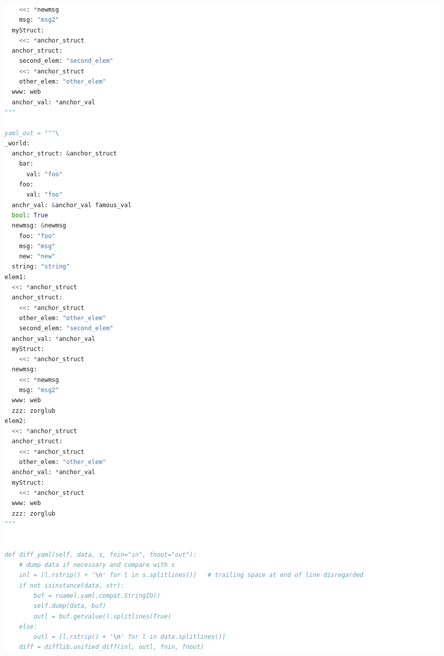 ```python
    <<: *newmsg
    msg: "msg2"
  myStruct:
    <<: *anchor_struct
  anchor_struct:
    second_elem: "second_elem"
    <<: *anchor_struct
    other_elem: "other_elem"
  www: web
  anchor_val: *anchor_val
"""

yaml_out = """\
_world:
  anchor_struct: &anchor_struct
    bar:
      val: "foo"
    foo:
      val: "foo"
  anchr_val: &anchor_val famous_val
  bool: True
  newmsg: &newmsg
    foo: "foo"
    msg: "msg"
    new: "new"
  string: "string"
elem1:
  <<: *anchor_struct
  anchor_struct:
    <<: *anchor_struct
    other_elem: "other_elem"
    second_elem: "second_elem"
  anchor_val: *anchor_val
  myStruct:
    <<: *anchor_struct
  newmsg: 
    <<: *newmsg
    msg: "msg2"
  www: web
  zzz: zorglub
elem2:
  <<: *anchor_struct
  anchor_struct:
    <<: *anchor_struct
    other_elem: "other_elem"
  anchor_val: *anchor_val
  myStruct:
    <<: *anchor_struct
  www: web
  zzz: zorglub
"""


def diff_yaml(self, data, s, fnin="in", fnout="out"):
    # dump data if necessary and compare with s
    inl = [l.rstrip() + '\n' for l in s.splitlines()]   # trailing space at end of line disregarded
    if not isinstance(data, str):
        buf = ruamel.yaml.compat.StringIO()
        self.dump(data, buf)
        outl = buf.getvalue().splitlines(True)
    else:
        outl = [l.rstrip() + '\n' for l in data.splitlines()]
    diff = difflib.unified_diff(inl, outl, fnin, fnout)
```